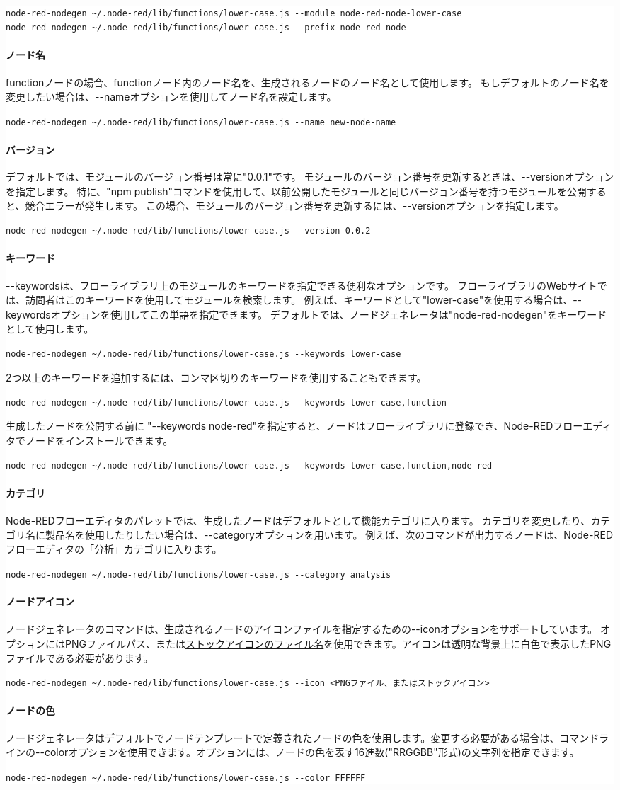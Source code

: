     node-red-nodegen ~/.node-red/lib/functions/lower-case.js --module node-red-node-lower-case
    node-red-nodegen ~/.node-red/lib/functions/lower-case.js --prefix node-red-node

#### ノード名

functionノードの場合、functionノード内のノード名を、生成されるノードのノード名として使用します。
もしデフォルトのノード名を変更したい場合は、--nameオプションを使用してノード名を設定します。

    node-red-nodegen ~/.node-red/lib/functions/lower-case.js --name new-node-name

#### バージョン

デフォルトでは、モジュールのバージョン番号は常に"0.0.1"です。
モジュールのバージョン番号を更新するときは、--versionオプションを指定します。
特に、"npm publish"コマンドを使用して、以前公開したモジュールと同じバージョン番号を持つモジュールを公開すると、競合エラーが発生します。
この場合、モジュールのバージョン番号を更新するには、--versionオプションを指定します。

    node-red-nodegen ~/.node-red/lib/functions/lower-case.js --version 0.0.2

#### キーワード

--keywordsは、フローライブラリ上のモジュールのキーワードを指定できる便利なオプションです。
フローライブラリのWebサイトでは、訪問者はこのキーワードを使用してモジュールを検索します。
例えば、キーワードとして"lower-case"を使用する場合は、--keywordsオプションを使用してこの単語を指定できます。
デフォルトでは、ノードジェネレータは"node-red-nodegen"をキーワードとして使用します。

    node-red-nodegen ~/.node-red/lib/functions/lower-case.js --keywords lower-case  

2つ以上のキーワードを追加するには、コンマ区切りのキーワードを使用することもできます。

    node-red-nodegen ~/.node-red/lib/functions/lower-case.js --keywords lower-case,function

生成したノードを公開する前に "--keywords node-red"を指定すると、ノードはフローライブラリに登録でき、Node-REDフローエディタでノードをインストールできます。

    node-red-nodegen ~/.node-red/lib/functions/lower-case.js --keywords lower-case,function,node-red

#### カテゴリ

Node-REDフローエディタのパレットでは、生成したノードはデフォルトとして機能カテゴリに入ります。
カテゴリを変更したり、カテゴリ名に製品名を使用したりしたい場合は、--categoryオプションを用います。
例えば、次のコマンドが出力するノードは、Node-REDフローエディタの「分析」カテゴリに入ります。

    node-red-nodegen ~/.node-red/lib/functions/lower-case.js --category analysis

#### ノードアイコン

ノードジェネレータのコマンドは、生成されるノードのアイコンファイルを指定するための--iconオプションをサポートしています。
オプションにはPNGファイルパス、または[ストックアイコンのファイル名](https://nodered.org/docs/creating-nodes/appearance)を使用できます。アイコンは透明な背景上に白色で表示したPNGファイルである必要があります。

    node-red-nodegen ~/.node-red/lib/functions/lower-case.js --icon <PNGファイル、またはストックアイコン>

#### ノードの色

ノードジェネレータはデフォルトでノードテンプレートで定義されたノードの色を使用します。変更する必要がある場合は、コマンドラインの--colorオプションを使用できます。オプションには、ノードの色を表す16進数("RRGGBB"形式)の文字列を指定できます。

    node-red-nodegen ~/.node-red/lib/functions/lower-case.js --color FFFFFF
